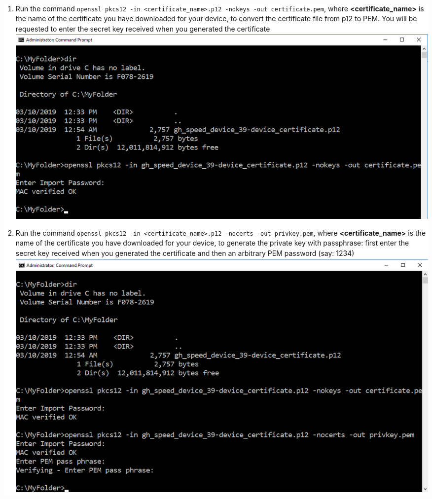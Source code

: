 
1. Run the command `openssl pkcs12 -in <certificate_name>.p12 -nokeys -out certificate.pem`, where **\<certificate\_name\>** is the name of the certificate you have downloaded for your device, to convert the certificate file from p12 to PEM. You will be requested to enter the secret key received when you generated the certificate  
	![](images/171.png)

1. Run the command `openssl pkcs12 -in <certificate_name>.p12 -nocerts -out privkey.pem`, where **\<certificate\_name\>** is the name of the certificate you have downloaded for your device, to generate the private key with passphrase: first enter the secret key received when you generated the certificate and then an arbitrary PEM password (say: 1234)
	![](images/172.png)
